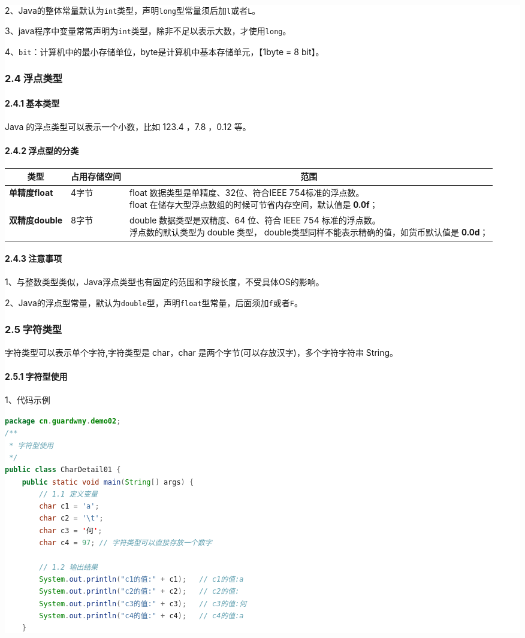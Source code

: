 2、Java的整体常量默认为`int`类型，声明`long`型常量须后加`l`或者`L`。

3、java程序中变量常常声明为`int`类型，除非不足以表示大数，才使用`long`。

4、`bit`：计算机中的最小存储单位，byte是计算机中基本存储单元，【1byte = 8 bit】。

### 2.4 浮点类型

#### 2.4.1 基本类型

Java 的浮点类型可以表示一个小数，比如 123.4 ，7.8 ，0.12 等。

#### 2.4.2 浮点型的分类

| 类型             | 占用存储空间 | 范围                                                         |
| ---------------- | ------------ | ------------------------------------------------------------ |
| **单精度float**  | 4字节        | float 数据类型是单精度、32位、符合IEEE 754标准的浮点数。<br/> float 在储存大型浮点数组的时候可节省内存空间，默认值是 **0.0f**； |
| **双精度double** | 8字节        | double 数据类型是双精度、64 位、符合 IEEE 754 标准的浮点数。<br/>浮点数的默认类型为 double 类型， double类型同样不能表示精确的值，如货币默认值是 **0.0d**； |

#### 2.4.3 注意事项

1、与整数类型类似，Java浮点类型也有固定的范围和字段长度，不受具体OS的影响。

2、Java的浮点型常量，默认为`double`型，声明`float`型常量，后面须加`f`或者`F`。

### 2.5 字符类型

字符类型可以表示单个字符,字符类型是 char，char 是两个字节(可以存放汉字)，多个字符字符串 String。

#### 2.5.1 字符型使用

1、代码示例

```java
package cn.guardwny.demo02;
/**
 * 字符型使用
 */
public class CharDetail01 {
    public static void main(String[] args) {
        // 1.1 定义变量
        char c1 = 'a';
        char c2 = '\t';
        char c3 = '何';
        char c4 = 97; // 字符类型可以直接存放一个数字

        // 1.2 输出结果
        System.out.println("c1的值:" + c1);	// c1的值:a
        System.out.println("c2的值:" + c2);	// c2的值:
        System.out.println("c3的值:" + c3);	// c3的值:何
        System.out.println("c4的值:" + c4);	// c4的值:a
    }
```
